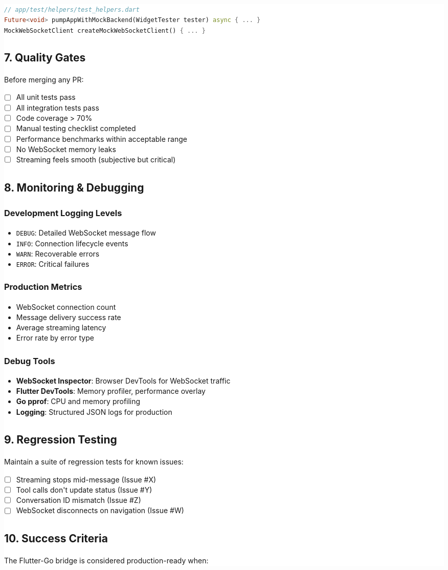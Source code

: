 ```dart
// app/test/helpers/test_helpers.dart
Future<void> pumpAppWithMockBackend(WidgetTester tester) async { ... }
MockWebSocketClient createMockWebSocketClient() { ... }
```

## 7. Quality Gates

Before merging any PR:

- [ ] All unit tests pass
- [ ] All integration tests pass
- [ ] Code coverage > 70%
- [ ] Manual testing checklist completed
- [ ] Performance benchmarks within acceptable range
- [ ] No WebSocket memory leaks
- [ ] Streaming feels smooth (subjective but critical)

## 8. Monitoring & Debugging

### Development Logging Levels
- `DEBUG`: Detailed WebSocket message flow
- `INFO`: Connection lifecycle events
- `WARN`: Recoverable errors
- `ERROR`: Critical failures

### Production Metrics
- WebSocket connection count
- Message delivery success rate
- Average streaming latency
- Error rate by error type

### Debug Tools
- **WebSocket Inspector**: Browser DevTools for WebSocket traffic
- **Flutter DevTools**: Memory profiler, performance overlay
- **Go pprof**: CPU and memory profiling
- **Logging**: Structured JSON logs for production

## 9. Regression Testing

Maintain a suite of regression tests for known issues:

- [ ] Streaming stops mid-message (Issue #X)
- [ ] Tool calls don't update status (Issue #Y)
- [ ] Conversation ID mismatch (Issue #Z)
- [ ] WebSocket disconnects on navigation (Issue #W)

## 10. Success Criteria

The Flutter-Go bridge is considered production-ready when:
